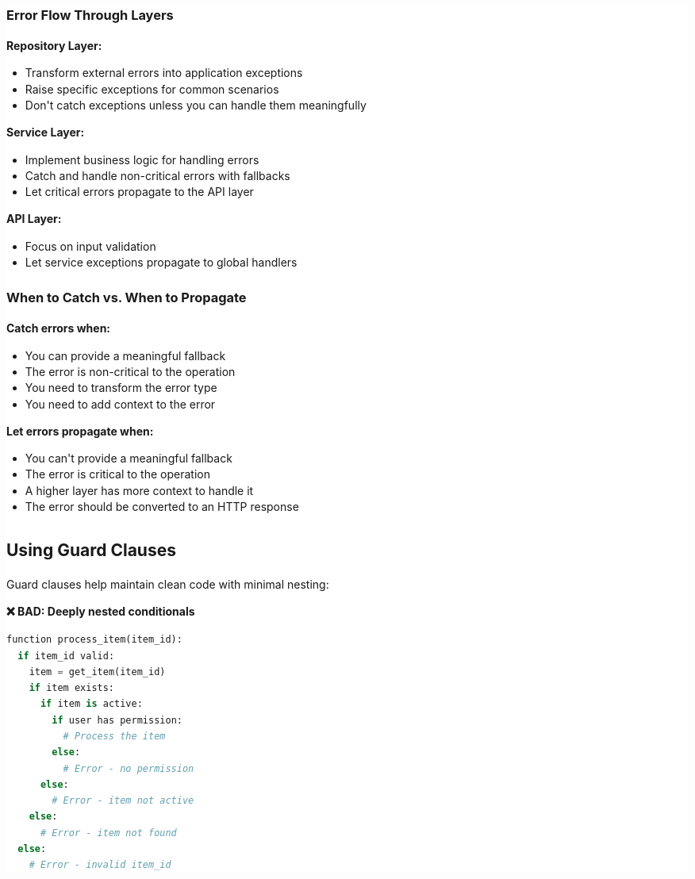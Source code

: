 ### Error Flow Through Layers

**Repository Layer:**
- Transform external errors into application exceptions
- Raise specific exceptions for common scenarios
- Don't catch exceptions unless you can handle them meaningfully

**Service Layer:**
- Implement business logic for handling errors
- Catch and handle non-critical errors with fallbacks
- Let critical errors propagate to the API layer

**API Layer:**
- Focus on input validation
- Let service exceptions propagate to global handlers

### When to Catch vs. When to Propagate

**Catch errors when:**
- You can provide a meaningful fallback
- The error is non-critical to the operation
- You need to transform the error type
- You need to add context to the error

**Let errors propagate when:**
- You can't provide a meaningful fallback
- The error is critical to the operation
- A higher layer has more context to handle it
- The error should be converted to an HTTP response

## Using Guard Clauses

Guard clauses help maintain clean code with minimal nesting:

**❌ BAD: Deeply nested conditionals**
```python
function process_item(item_id):
  if item_id valid:
    item = get_item(item_id)
    if item exists:
      if item is active:
        if user has permission:
          # Process the item
        else:
          # Error - no permission
      else:
        # Error - item not active
    else:
      # Error - item not found
  else:
    # Error - invalid item_id
```
